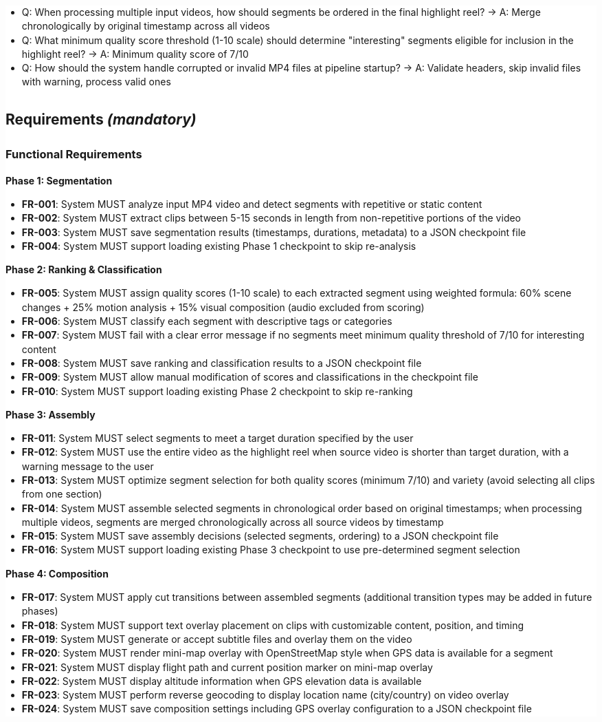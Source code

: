 - Q: When processing multiple input videos, how should segments be ordered in the final highlight reel? → A: Merge chronologically by original timestamp across all videos
- Q: What minimum quality score threshold (1-10 scale) should determine "interesting" segments eligible for inclusion in the highlight reel? → A: Minimum quality score of 7/10
- Q: How should the system handle corrupted or invalid MP4 files at pipeline startup? → A: Validate headers, skip invalid files with warning, process valid ones

## Requirements *(mandatory)*

### Functional Requirements

**Phase 1: Segmentation**
- **FR-001**: System MUST analyze input MP4 video and detect segments with repetitive or static content
- **FR-002**: System MUST extract clips between 5-15 seconds in length from non-repetitive portions of the video
- **FR-003**: System MUST save segmentation results (timestamps, durations, metadata) to a JSON checkpoint file
- **FR-004**: System MUST support loading existing Phase 1 checkpoint to skip re-analysis

**Phase 2: Ranking & Classification**
- **FR-005**: System MUST assign quality scores (1-10 scale) to each extracted segment using weighted formula: 60% scene changes + 25% motion analysis + 15% visual composition (audio excluded from scoring)
- **FR-006**: System MUST classify each segment with descriptive tags or categories
- **FR-007**: System MUST fail with a clear error message if no segments meet minimum quality threshold of 7/10 for interesting content
- **FR-008**: System MUST save ranking and classification results to a JSON checkpoint file
- **FR-009**: System MUST allow manual modification of scores and classifications in the checkpoint file
- **FR-010**: System MUST support loading existing Phase 2 checkpoint to skip re-ranking

**Phase 3: Assembly**
- **FR-011**: System MUST select segments to meet a target duration specified by the user
- **FR-012**: System MUST use the entire video as the highlight reel when source video is shorter than target duration, with a warning message to the user
- **FR-013**: System MUST optimize segment selection for both quality scores (minimum 7/10) and variety (avoid selecting all clips from one section)
- **FR-014**: System MUST assemble selected segments in chronological order based on original timestamps; when processing multiple videos, segments are merged chronologically across all source videos by timestamp
- **FR-015**: System MUST save assembly decisions (selected segments, ordering) to a JSON checkpoint file
- **FR-016**: System MUST support loading existing Phase 3 checkpoint to use pre-determined segment selection

**Phase 4: Composition**
- **FR-017**: System MUST apply cut transitions between assembled segments (additional transition types may be added in future phases)
- **FR-018**: System MUST support text overlay placement on clips with customizable content, position, and timing
- **FR-019**: System MUST generate or accept subtitle files and overlay them on the video
- **FR-020**: System MUST render mini-map overlay with OpenStreetMap style when GPS data is available for a segment
- **FR-021**: System MUST display flight path and current position marker on mini-map overlay
- **FR-022**: System MUST display altitude information when GPS elevation data is available
- **FR-023**: System MUST perform reverse geocoding to display location name (city/country) on video overlay
- **FR-024**: System MUST save composition settings including GPS overlay configuration to a JSON checkpoint file
